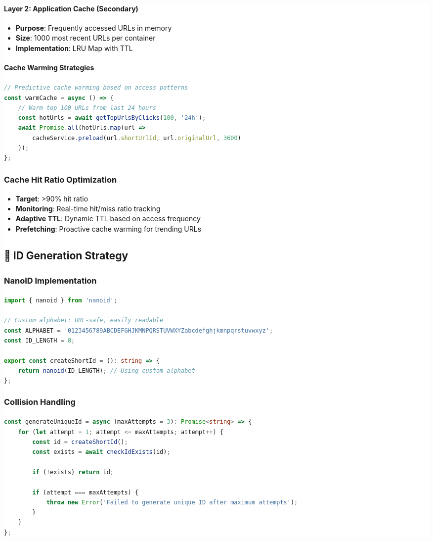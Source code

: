 #### **Layer 2: Application Cache (Secondary)**
- **Purpose**: Frequently accessed URLs in memory
- **Size**: 1000 most recent URLs per container
- **Implementation**: LRU Map with TTL

#### **Cache Warming Strategies**
```typescript
// Predictive cache warming based on access patterns
const warmCache = async () => {
    // Warm top 100 URLs from last 24 hours
    const hotUrls = await getTopUrlsByClicks(100, '24h');
    await Promise.all(hotUrls.map(url => 
        cacheService.preload(url.shortUrlId, url.originalUrl, 3600)
    ));
};
```

### Cache Hit Ratio Optimization
- **Target**: >90% hit ratio
- **Monitoring**: Real-time hit/miss ratio tracking
- **Adaptive TTL**: Dynamic TTL based on access frequency
- **Prefetching**: Proactive cache warming for trending URLs

## 🔑 ID Generation Strategy

### NanoID Implementation
```typescript
import { nanoid } from 'nanoid';

// Custom alphabet: URL-safe, easily readable
const ALPHABET = '0123456789ABCDEFGHJKMNPQRSTUVWXYZabcdefghjkmnpqrstuvwxyz';
const ID_LENGTH = 8;

export const createShortId = (): string => {
    return nanoid(ID_LENGTH); // Using custom alphabet
};
```

### Collision Handling
```typescript
const generateUniqueId = async (maxAttempts = 3): Promise<string> => {
    for (let attempt = 1; attempt <= maxAttempts; attempt++) {
        const id = createShortId();
        const exists = await checkIdExists(id);
        
        if (!exists) return id;
        
        if (attempt === maxAttempts) {
            throw new Error('Failed to generate unique ID after maximum attempts');
        }
    }
};
```
